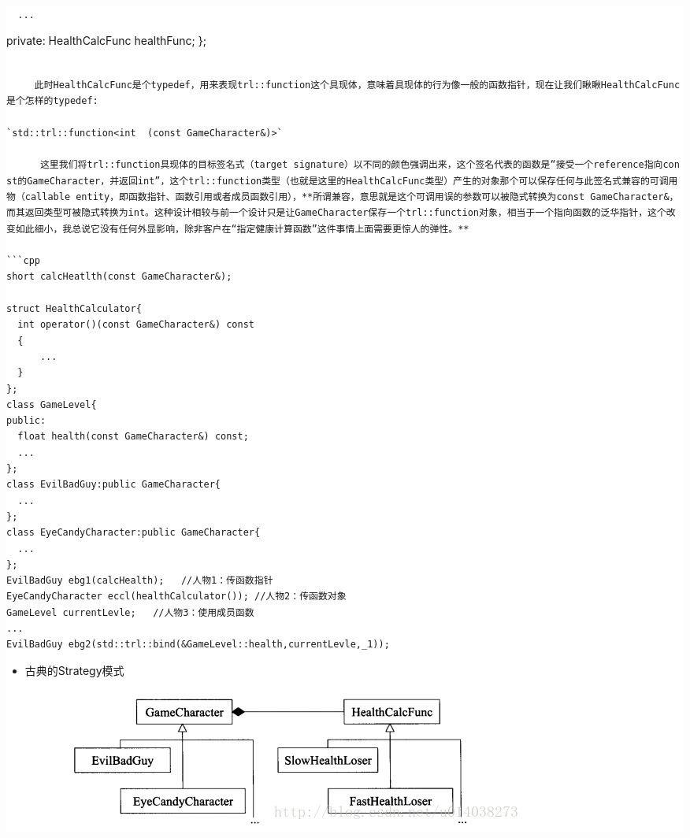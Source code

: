       ...
  private:
      HealthCalcFunc healthFunc;
  };
  ```

       此时HealthCalcFunc是个typedef，用来表现trl::function这个具现体，意味着具现体的行为像一般的函数指针，现在让我们瞅瞅HealthCalcFunc是个怎样的typedef:

`std::trl::function<int  (const GameCharacter&)>`

        这里我们将trl::function具现体的目标签名式（target signature）以不同的颜色强调出来，这个签名代表的函数是“接受一个reference指向const的GameCharacter，并返回int”，这个trl::function类型（也就是这里的HealthCalcFunc类型）产生的对象那个可以保存任何与此签名式兼容的可调用物（callable entity，即函数指针、函数引用或者成员函数引用），**所谓兼容，意思就是这个可调用误的参数可以被隐式转换为const GameCharacter&，而其返回类型可被隐式转换为int。这种设计相较与前一个设计只是让GameCharacter保存一个trl::function对象，相当于一个指向函数的泛华指针，这个改变如此细小，我总说它没有任何外显影响，除非客户在“指定健康计算函数”这件事情上面需要更惊人的弹性。**

```cpp
short calcHeatlth(const GameCharacter&);

struct HealthCalculator{
    int operator()(const GameCharacter&) const
    {
        ...
    }
};
class GameLevel{
public:
    float health(const GameCharacter&) const;
    ...
};
class EvilBadGuy:public GameCharacter{
    ...
};
class EyeCandyCharacter:public GameCharacter{
    ...
}; 
EvilBadGuy ebg1(calcHealth);   //人物1：传函数指针
EyeCandyCharacter eccl(healthCalculator()); //人物2：传函数对象
GameLevel currentLevle;   //人物3：使用成员函数
...
EvilBadGuy ebg2(std::trl::bind(&GameLevel::health,currentLevle,_1));
```

* 古典的Strategy模式

  ![image.png](assets/image-20220421114126-eget8av.png)
